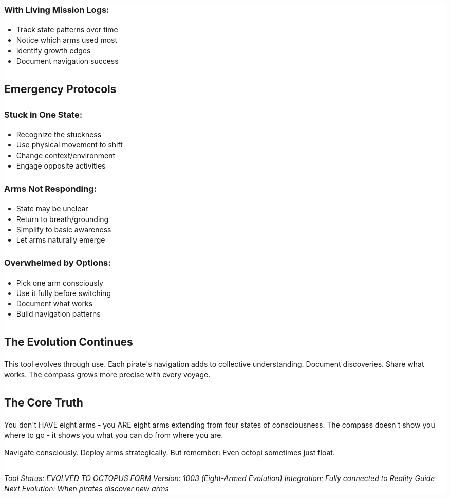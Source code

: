 ### With Living Mission Logs:
- Track state patterns over time
- Notice which arms used most
- Identify growth edges
- Document navigation success

## Emergency Protocols

### Stuck in One State:
- Recognize the stuckness
- Use physical movement to shift
- Change context/environment
- Engage opposite activities

### Arms Not Responding:
- State may be unclear
- Return to breath/grounding
- Simplify to basic awareness
- Let arms naturally emerge

### Overwhelmed by Options:
- Pick one arm consciously
- Use it fully before switching
- Document what works
- Build navigation patterns

## The Evolution Continues

This tool evolves through use. Each pirate's navigation adds to collective understanding. Document discoveries. Share what works. The compass grows more precise with every voyage.

## The Core Truth

You don't HAVE eight arms - you ARE eight arms extending from four states of consciousness. The compass doesn't show you where to go - it shows you what you can do from where you are.

Navigate consciously. Deploy arms strategically. But remember: Even octopi sometimes just float.

---

*Tool Status: EVOLVED TO OCTOPUS FORM*
*Version: 1003 (Eight-Armed Evolution)*
*Integration: Fully connected to Reality Guide*
*Next Evolution: When pirates discover new arms*
